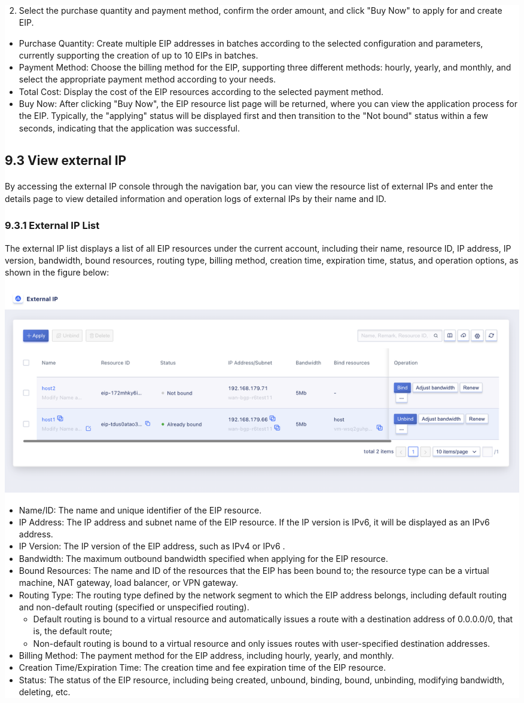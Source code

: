 2. Select the purchase quantity and payment method, confirm the order amount, and click "Buy Now" to apply for and create EIP.

- Purchase Quantity: Create multiple EIP addresses in batches according to the selected configuration and parameters, currently supporting the creation of up to 10 EIPs in batches.
- Payment Method: Choose the billing method for the EIP, supporting three different methods: hourly, yearly, and monthly, and select the appropriate payment method according to your needs.
- Total Cost: Display the cost of the EIP resources according to the selected payment method.
- Buy Now: After clicking "Buy Now", the EIP resource list page will be returned, where you can view the application process for the EIP. Typically, the "applying" status will be displayed first and then transition to the "Not bound" status within a few seconds, indicating that the application was successful.

## 9.3 View external IP

By accessing the external IP console through the navigation bar, you can view the resource list of external IPs and enter the details page to view detailed information and operation logs of external IPs by their name and ID.

### 9.3.1 External IP List

The external IP list displays a list of all EIP resources under the current account, including their name, resource ID, IP address, IP version, bandwidth, bound resources, routing type, billing method, creation time, expiration time, status, and operation options, as shown in the figure below:

![eiplist](/assets/images/userguide/eiplist.png)

- Name/ID: The name and unique identifier of the EIP resource.
- IP Address: The IP address and subnet name of the EIP resource. If the IP version is IPv6, it will be displayed as an IPv6 address.
- IP Version: The IP version of the EIP address, such as IPv4 or IPv6 .
- Bandwidth: The maximum outbound bandwidth specified when applying for the EIP resource.
- Bound Resources: The name and ID of the resources that the EIP has been bound to; the resource type can be a virtual machine, NAT gateway, load balancer, or VPN gateway.
- Routing Type: The routing type defined by the network segment to which the EIP address belongs, including default routing and non-default routing (specified or unspecified routing).
  - Default routing is bound to a virtual resource and automatically issues a route with a destination address of 0.0.0.0/0, that is, the default route;
  - Non-default routing is bound to a virtual resource and only issues routes with user-specified destination addresses.
- Billing Method: The payment method for the EIP address, including hourly, yearly, and monthly.
- Creation Time/Expiration Time: The creation time and fee expiration time of the EIP resource.
- Status: The status of the EIP resource, including being created, unbound, binding, bound, unbinding, modifying bandwidth, deleting, etc.
